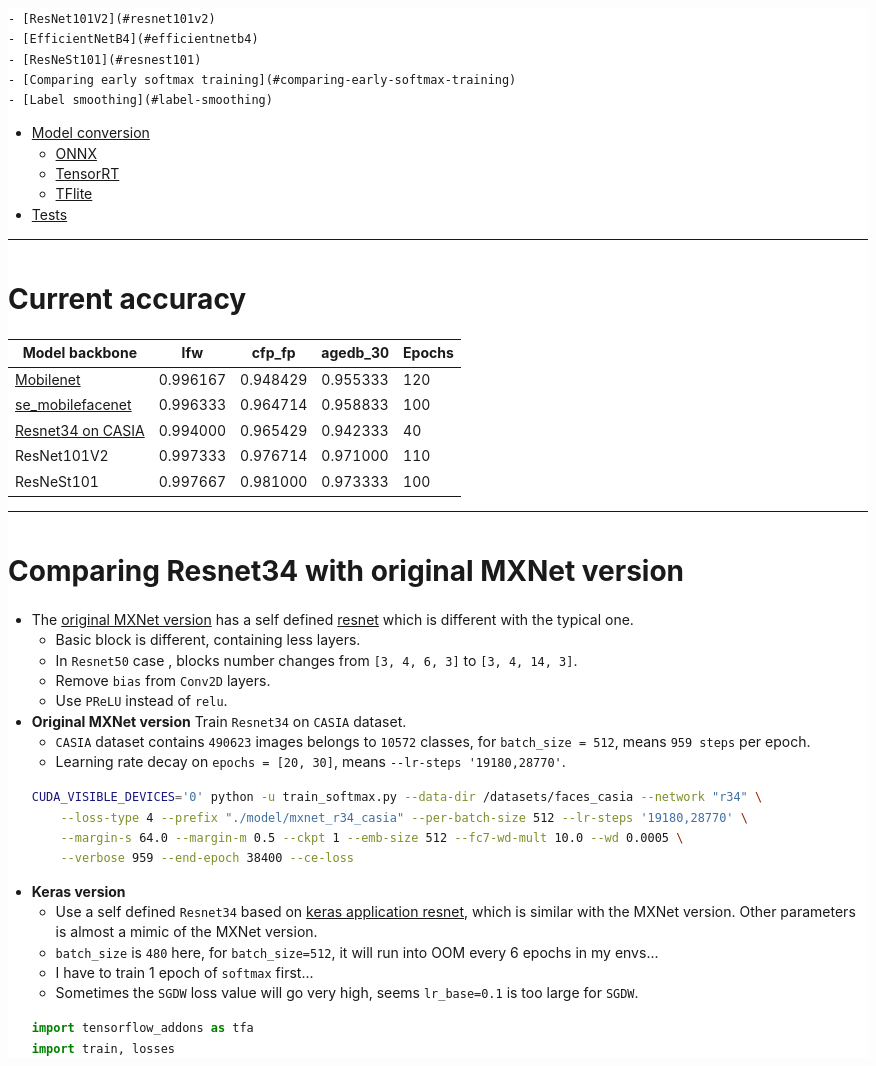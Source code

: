  	- [ResNet101V2](#resnet101v2)
  	- [EfficientNetB4](#efficientnetb4)
  	- [ResNeSt101](#resnest101)
  	- [Comparing early softmax training](#comparing-early-softmax-training)
  	- [Label smoothing](#label-smoothing)
  - [Model conversion](#model-conversion)
  	- [ONNX](#onnx)
  	- [TensorRT](#tensorrt)
  	- [TFlite](#tflite)
  - [Tests](#tests)

  
***

# Current accuracy

  | Model backbone   | lfw      | cfp_fp   | agedb_30 | Epochs |
  | ---------------- | -------- | -------- | -------- | ------ |
  | [Mobilenet](checkpoints/mobilenet_adamw_BS256_E80_arc_tripD_basic_agedb_30_epoch_123_0.955333.h5)        | 0.996167 | 0.948429 | 0.955333 | 120    |
  | [se_mobilefacenet](checkpoints/keras_se_mobile_facenet_emore_triplet_basic_agedb_30_epoch_100_0.958333.h5) | 0.996333 | 0.964714 | 0.958833 | 100    |
  | [Resnet34 on CASIA](https://drive.google.com/file/d/1EoYQytka3w7EeTh1v9WioBNxolGnPWp6/view?usp=sharing) | 0.994000 | 0.965429 | 0.942333 | 40     |
  | ResNet101V2      | 0.997333 | 0.976714 | 0.971000 | 110    |
  | ResNeSt101       | 0.997667 | 0.981000 | 0.973333 | 100    |
***

# Comparing Resnet34 with original MXNet version
  - The [original MXNet version](https://github.com/deepinsight/insightface) has a self defined [resnet](https://github.com/deepinsight/insightface/blob/master/src/symbols/fresnet.py) which is different with the typical one.
    - Basic block is different, containing less layers.
    - In `Resnet50` case , blocks number changes from `[3, 4, 6, 3]` to `[3, 4, 14, 3]`.
    - Remove `bias` from `Conv2D` layers.
    - Use `PReLU` instead of `relu`.
  - **Original MXNet version** Train `Resnet34` on `CASIA` dataset.
    - `CASIA` dataset contains `490623` images belongs to `10572` classes, for `batch_size = 512`, means `959 steps` per epoch.
    - Learning rate decay on `epochs = [20, 30]`, means `--lr-steps '19180,28770'`.
    ```sh
    CUDA_VISIBLE_DEVICES='0' python -u train_softmax.py --data-dir /datasets/faces_casia --network "r34" \
        --loss-type 4 --prefix "./model/mxnet_r34_casia" --per-batch-size 512 --lr-steps '19180,28770' \
        --margin-s 64.0 --margin-m 0.5 --ckpt 1 --emb-size 512 --fc7-wd-mult 10.0 --wd 0.0005 \
        --verbose 959 --end-epoch 38400 --ce-loss
    ```
  - **Keras version**
    - Use a self defined `Resnet34` based on [keras application resnet](https://github.com/tensorflow/tensorflow/blob/master/tensorflow/python/keras/applications/resnet.py), which is similar with the MXNet version. Other parameters is almost a mimic of the MXNet version.
    - `batch_size` is `480` here, for `batch_size=512`, it will run into OOM every 6 epochs in my envs...
    - I have to train 1 epoch of `softmax` first...
    - Sometimes the `SGDW` loss value will go very high, seems `lr_base=0.1` is too large for `SGDW`.
    ```py
    import tensorflow_addons as tfa
    import train, losses
